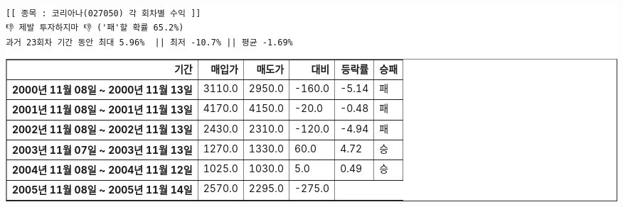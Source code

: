 

    [[ 종목 : 코리아나(027050) 각 회차별 수익 ]]
    👎 제발 투자하지마 👎 ('패'할 확률 65.2%)
    과거 23회차 기간 동안 최대 5.96%  || 최저 -10.7% || 평균 -1.69%



<div>
<table border="1" class="dataframe">
  <thead>
    <tr style="text-align: right;">
      <th>기간</th>
      <th>매입가</th>
      <th>매도가</th>
      <th>대비</th>
      <th>등락률</th>
      <th>승패</th>
    </tr>
  </thead>
  <tbody>
    <tr>
      <th>2000년 11월 08일 ~ 2000년 11월 13일</th>
      <td>3110.0</td>
      <td>2950.0</td>
      <td>-160.0</td>
      <td>-5.14</td>
      <td>패</td>
    </tr>
    <tr>
      <th>2001년 11월 08일 ~ 2001년 11월 13일</th>
      <td>4170.0</td>
      <td>4150.0</td>
      <td>-20.0</td>
      <td>-0.48</td>
      <td>패</td>
    </tr>
    <tr>
      <th>2002년 11월 08일 ~ 2002년 11월 13일</th>
      <td>2430.0</td>
      <td>2310.0</td>
      <td>-120.0</td>
      <td>-4.94</td>
      <td>패</td>
    </tr>
    <tr>
      <th>2003년 11월 07일 ~ 2003년 11월 13일</th>
      <td>1270.0</td>
      <td>1330.0</td>
      <td>60.0</td>
      <td>4.72</td>
      <td>승</td>
    </tr>
    <tr>
      <th>2004년 11월 08일 ~ 2004년 11월 12일</th>
      <td>1025.0</td>
      <td>1030.0</td>
      <td>5.0</td>
      <td>0.49</td>
      <td>승</td>
    </tr>
    <tr>
      <th>2005년 11월 08일 ~ 2005년 11월 14일</th>
      <td>2570.0</td>
      <td>2295.0</td>
      <td>-275.0</td>